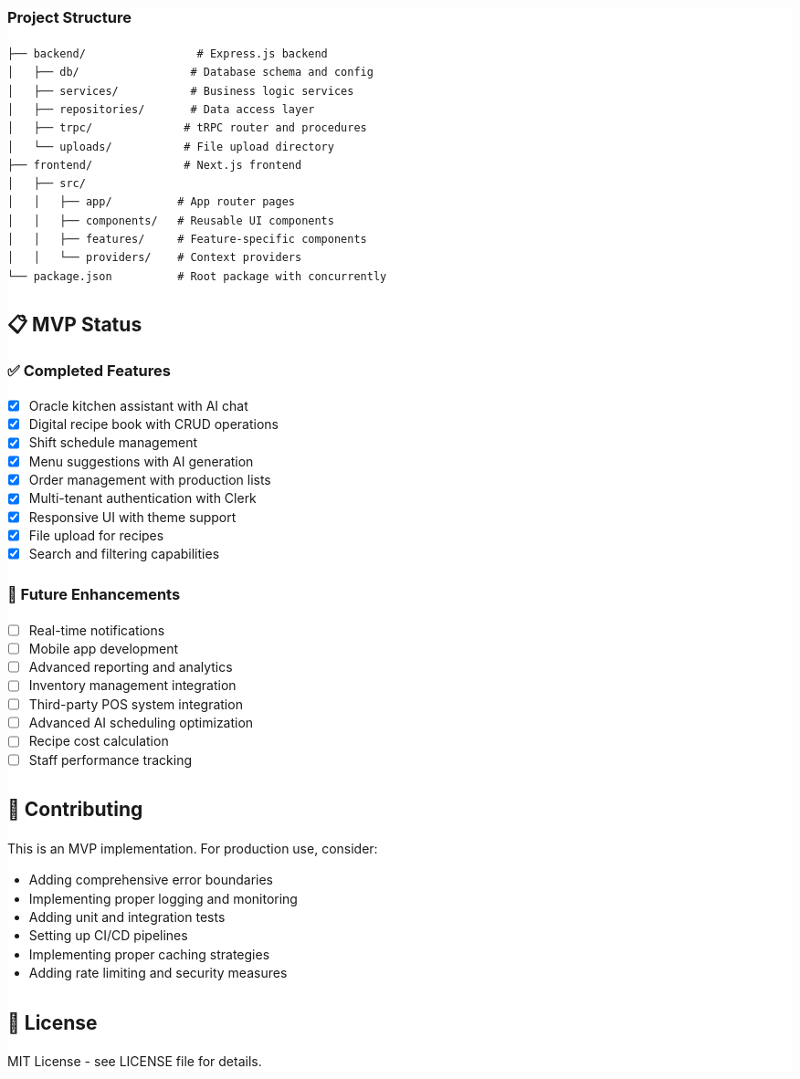 ### Project Structure

```
├── backend/                 # Express.js backend
│   ├── db/                 # Database schema and config
│   ├── services/           # Business logic services
│   ├── repositories/       # Data access layer
│   ├── trpc/              # tRPC router and procedures
│   └── uploads/           # File upload directory
├── frontend/              # Next.js frontend
│   ├── src/
│   │   ├── app/          # App router pages
│   │   ├── components/   # Reusable UI components
│   │   ├── features/     # Feature-specific components
│   │   └── providers/    # Context providers
└── package.json          # Root package with concurrently
```

## 📋 MVP Status

### ✅ Completed Features

- [x] Oracle kitchen assistant with AI chat
- [x] Digital recipe book with CRUD operations
- [x] Shift schedule management
- [x] Menu suggestions with AI generation
- [x] Order management with production lists
- [x] Multi-tenant authentication with Clerk
- [x] Responsive UI with theme support
- [x] File upload for recipes
- [x] Search and filtering capabilities

### 🚧 Future Enhancements

- [ ] Real-time notifications
- [ ] Mobile app development
- [ ] Advanced reporting and analytics
- [ ] Inventory management integration
- [ ] Third-party POS system integration
- [ ] Advanced AI scheduling optimization
- [ ] Recipe cost calculation
- [ ] Staff performance tracking

## 🤝 Contributing

This is an MVP implementation. For production use, consider:

- Adding comprehensive error boundaries
- Implementing proper logging and monitoring
- Adding unit and integration tests
- Setting up CI/CD pipelines
- Implementing proper caching strategies
- Adding rate limiting and security measures

## 📄 License

MIT License - see LICENSE file for details.

